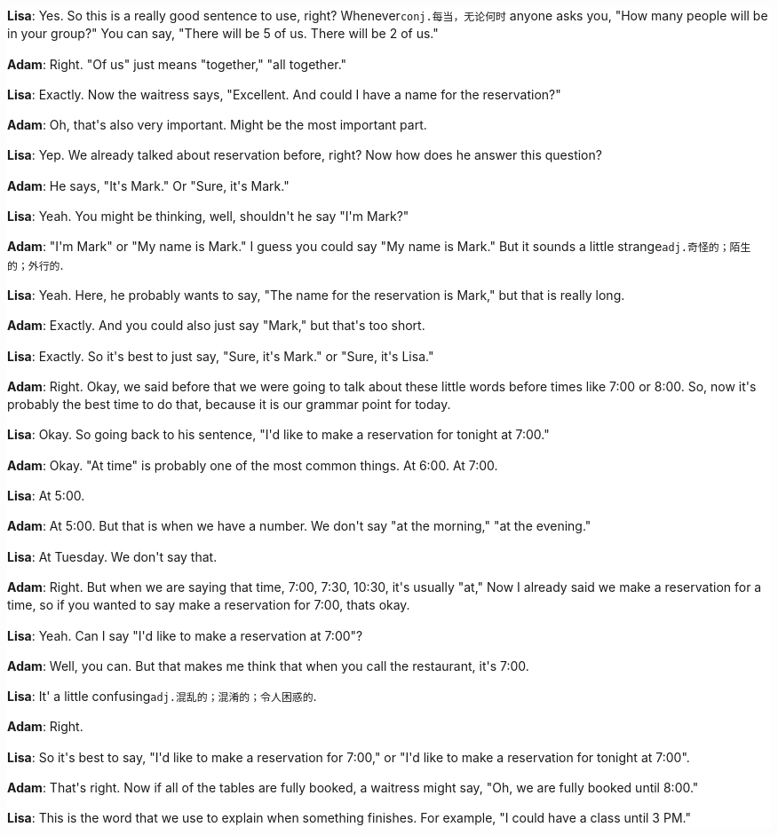 **Lisa**: Yes. So this is a really good sentence to use, right? Whenever`conj.每当，无论何时` anyone asks you, "How many people will be in your group?" You can say, "There will be 5 of us. There will be 2 of us."

**Adam**: Right. "Of us" just means "together," "all together."

**Lisa**: Exactly. Now the waitress says, "Excellent. And could I have a name for the reservation?"

**Adam**: Oh, that's also very important. Might be the most important part.

**Lisa**: Yep. We already talked about reservation before, right? Now how does he answer this question?

**Adam**: He says, "It's Mark." Or "Sure, it's Mark."

**Lisa**: Yeah. You might be thinking, well, shouldn't he say "I'm Mark?"

**Adam**: "I'm Mark" or "My name is Mark." I guess you could say "My name is Mark." But it sounds a little strange`adj.奇怪的；陌生的；外行的`.

**Lisa**: Yeah. Here, he probably wants to say, "The name for the reservation is Mark," but that is really long.

**Adam**: Exactly. And you could also just say "Mark," but that's too short.

**Lisa**: Exactly. So it's best to just say, "Sure, it's Mark." or "Sure, it's Lisa."

**Adam**: Right. Okay, we said before that we were going to talk about these little words before times like 7:00 or 8:00. So, now it's probably the best time to do that, because it is our grammar point for today.

**Lisa**: Okay. So going back to his sentence, "I'd like to make a reservation for tonight at 7:00."

**Adam**: Okay. "At time" is probably one of the most common things. At 6:00. At 7:00.

**Lisa**: At 5:00.

**Adam**: At 5:00. But that is when we have a number. We don't say "at the morning," "at the evening."

**Lisa**: At Tuesday. We don't say that.

**Adam**: Right. But when we are saying that time, 7:00, 7:30, 10:30, it's usually "at," Now I already said we make a reservation for a time, so if you wanted to say make a reservation for 7:00, thats okay.

**Lisa**: Yeah. Can I say "I'd like to make a reservation at 7:00"?

**Adam**: Well, you can. But that makes me think that when you call the restaurant, it's 7:00.

**Lisa**: It' a little confusing`adj.混乱的；混淆的；令人困惑的`.

**Adam**: Right.

**Lisa**: So it's best to say, "I'd like to make a reservation for 7:00," or "I'd like to make a reservation for tonight at 7:00".

**Adam**: That's right. Now if all of the tables are fully booked, a waitress might say, "Oh, we are fully booked until 8:00."

**Lisa**: This is the word that we use to explain when something finishes. For example, "I could have a class until 3 PM."
